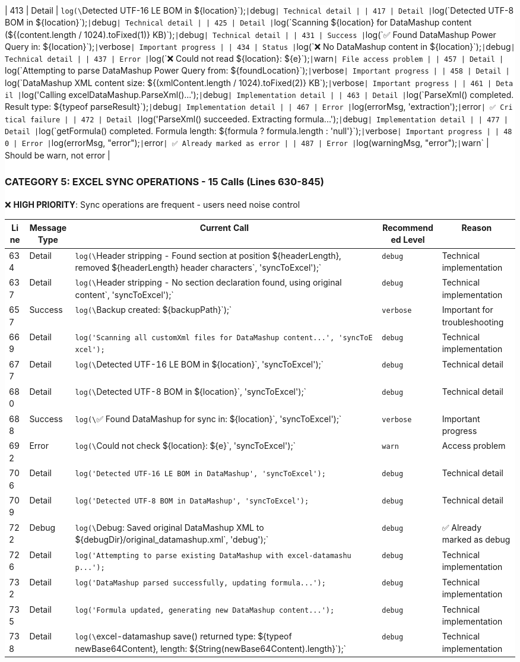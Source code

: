 | 413 | Detail | `log(\`Detected UTF-16 LE BOM in \${location}\`);` | `debug` | Technical detail |
| 417 | Detail | `log(\`Detected UTF-8 BOM in \${location}\`);` | `debug` | Technical detail |
| 425 | Detail | `log(\`Scanning \${location} for DataMashup content (\${(content.length / 1024).toFixed(1)} KB)\`);` | `debug` | Technical detail |
| 431 | Success | `log(\`✅ Found DataMashup Power Query in: \${location}\`);` | `verbose` | Important progress |
| 434 | Status | `log(\`❌ No DataMashup content in \${location}\`);` | `debug` | Technical detail |
| 437 | Error | `log(\`❌ Could not read \${location}: \${e}\`);` | `warn` | File access problem |
| 457 | Detail | `log(\`Attempting to parse DataMashup Power Query from: \${foundLocation}\`);` | `verbose` | Important progress |
| 458 | Detail | `log(\`DataMashup XML content size: \${(xmlContent.length / 1024).toFixed(2)} KB\`);` | `verbose` | Important progress |
| 461 | Detail | `log('Calling excelDataMashup.ParseXml()...');` | `debug` | Implementation detail |
| 463 | Detail | `log(\`ParseXml() completed. Result type: \${typeof parseResult}\`);` | `debug` | Implementation detail |
| 467 | Error | `log(errorMsg, 'extraction');` | `error` | ✅ Critical failure |
| 472 | Detail | `log('ParseXml() succeeded. Extracting formula...');` | `debug` | Implementation detail |
| 477 | Detail | `log(\`getFormula() completed. Formula length: \${formula ? formula.length : 'null'}\`);` | `verbose` | Important progress |
| 480 | Error | `log(errorMsg, "error");` | `error` | ✅ Already marked as error |
| 487 | Error | `log(warningMsg, "error");` | `warn` | Should be warn, not error |

### **CATEGORY 5: EXCEL SYNC OPERATIONS** - 15 Calls (Lines 630-845)

❌ **HIGH PRIORITY**: Sync operations are frequent - users need noise control

| Line | Message Type | Current Call | Recommended Level | Reason |
|------|--------------|--------------|-------------------|---------|
| 634 | Detail | `log(\`Header stripping - Found section at position \${headerLength}, removed \${headerLength} header characters\`, 'syncToExcel');` | `debug` | Technical implementation |
| 637 | Detail | `log(\`Header stripping - No section declaration found, using original content\`, 'syncToExcel');` | `debug` | Technical implementation |
| 657 | Success | `log(\`Backup created: \${backupPath}\`);` | `verbose` | Important for troubleshooting |
| 669 | Detail | `log('Scanning all customXml files for DataMashup content...', 'syncToExcel');` | `debug` | Technical implementation |
| 677 | Detail | `log(\`Detected UTF-16 LE BOM in \${location}\`, 'syncToExcel');` | `debug` | Technical detail |
| 680 | Detail | `log(\`Detected UTF-8 BOM in \${location}\`, 'syncToExcel');` | `debug` | Technical detail |
| 688 | Success | `log(\`✅ Found DataMashup for sync in: \${location}\`, 'syncToExcel');` | `verbose` | Important progress |
| 692 | Error | `log(\`Could not check \${location}: \${e}\`, 'syncToExcel');` | `warn` | Access problem |
| 706 | Detail | `log('Detected UTF-16 LE BOM in DataMashup', 'syncToExcel');` | `debug` | Technical detail |
| 709 | Detail | `log('Detected UTF-8 BOM in DataMashup', 'syncToExcel');` | `debug` | Technical detail |
| 722 | Debug | `log(\`Debug: Saved original DataMashup XML to \${debugDir}/original_datamashup.xml\`, 'debug');` | `debug` | ✅ Already marked as debug |
| 726 | Detail | `log('Attempting to parse existing DataMashup with excel-datamashup...');` | `debug` | Technical implementation |
| 732 | Detail | `log('DataMashup parsed successfully, updating formula...');` | `debug` | Technical implementation |
| 735 | Detail | `log('Formula updated, generating new DataMashup content...');` | `debug` | Technical implementation |
| 738 | Detail | `log(\`excel-datamashup save() returned type: \${typeof newBase64Content}, length: \${String(newBase64Content).length}\`);` | `debug` | Technical implementation |
